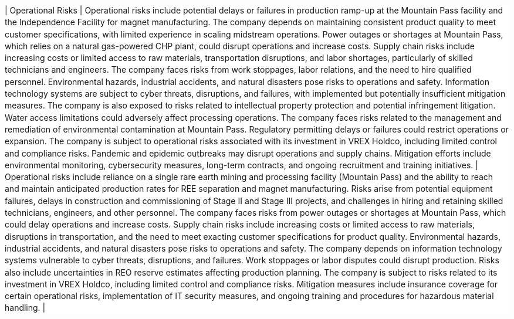 | Operational Risks | Operational risks include potential delays or failures in production ramp-up at the Mountain Pass facility and the Independence Facility for magnet manufacturing. The company depends on maintaining consistent product quality to meet customer specifications, with limited experience in scaling midstream operations. Power outages or shortages at Mountain Pass, which relies on a natural gas-powered CHP plant, could disrupt operations and increase costs. Supply chain risks include increasing costs or limited access to raw materials, transportation disruptions, and labor shortages, particularly of skilled technicians and engineers. The company faces risks from work stoppages, labor relations, and the need to hire qualified personnel. Environmental hazards, industrial accidents, and natural disasters pose risks to operations and safety. Information technology systems are subject to cyber threats, disruptions, and failures, with implemented but potentially insufficient mitigation measures. The company is also exposed to risks related to intellectual property protection and potential infringement litigation. Water access limitations could adversely affect processing operations. The company faces risks related to the management and remediation of environmental contamination at Mountain Pass. Regulatory permitting delays or failures could restrict operations or expansion. The company is subject to operational risks associated with its investment in VREX Holdco, including limited control and compliance risks. Pandemic and epidemic outbreaks may disrupt operations and supply chains. Mitigation efforts include environmental monitoring, cybersecurity measures, long-term contracts, and ongoing recruitment and training initiatives. | Operational risks include reliance on a single rare earth mining and processing facility (Mountain Pass) and the ability to reach and maintain anticipated production rates for REE separation and magnet manufacturing. Risks arise from potential equipment failures, delays in construction and commissioning of Stage II and Stage III projects, and challenges in hiring and retaining skilled technicians, engineers, and other personnel. The company faces risks from power outages or shortages at Mountain Pass, which could delay operations and increase costs. Supply chain risks include increasing costs or limited access to raw materials, disruptions in transportation, and the need to meet exacting customer specifications for product quality. Environmental hazards, industrial accidents, and natural disasters pose risks to operations and safety. The company depends on information technology systems vulnerable to cyber threats, disruptions, and failures. Work stoppages or labor disputes could disrupt production. Risks also include uncertainties in REO reserve estimates affecting production planning. The company is subject to risks related to its investment in VREX Holdco, including limited control and compliance risks. Mitigation measures include insurance coverage for certain operational risks, implementation of IT security measures, and ongoing training and procedures for hazardous material handling. |